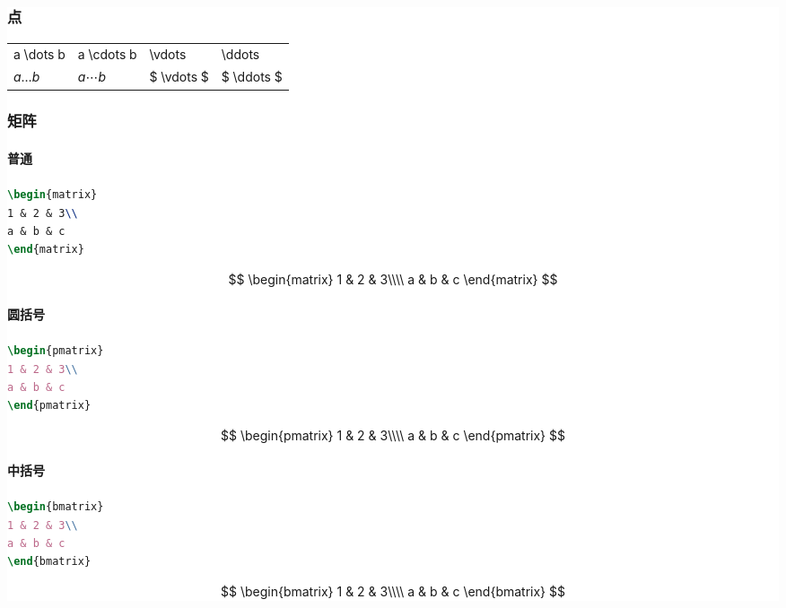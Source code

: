 ### 点

|               |                |             |              |
|---------------|----------------|-------------|--------------|
| a   \dots  b  | a   \cdots  b  | \vdots      | \ddots       |
| $a  \dots  b$ | $a  \cdots  b$ | $ \vdots  $ | $  \ddots  $ |

### 矩阵
 
#### 普通

```tex
\begin{matrix}
1 & 2 & 3\\
a & b & c
\end{matrix}
```

$$
\begin{matrix}
1 & 2 & 3\\\\
a & b & c
\end{matrix}
$$

#### 圆括号

```tex
\begin{pmatrix}
1 & 2 & 3\\
a & b & c
\end{pmatrix}
```

$$
\begin{pmatrix}
1 & 2 & 3\\\\
a & b & c
\end{pmatrix}
$$

#### 中括号

```tex
\begin{bmatrix}
1 & 2 & 3\\
a & b & c
\end{bmatrix}
```

$$
\begin{bmatrix}
1 & 2 & 3\\\\
a & b & c
\end{bmatrix}
$$
